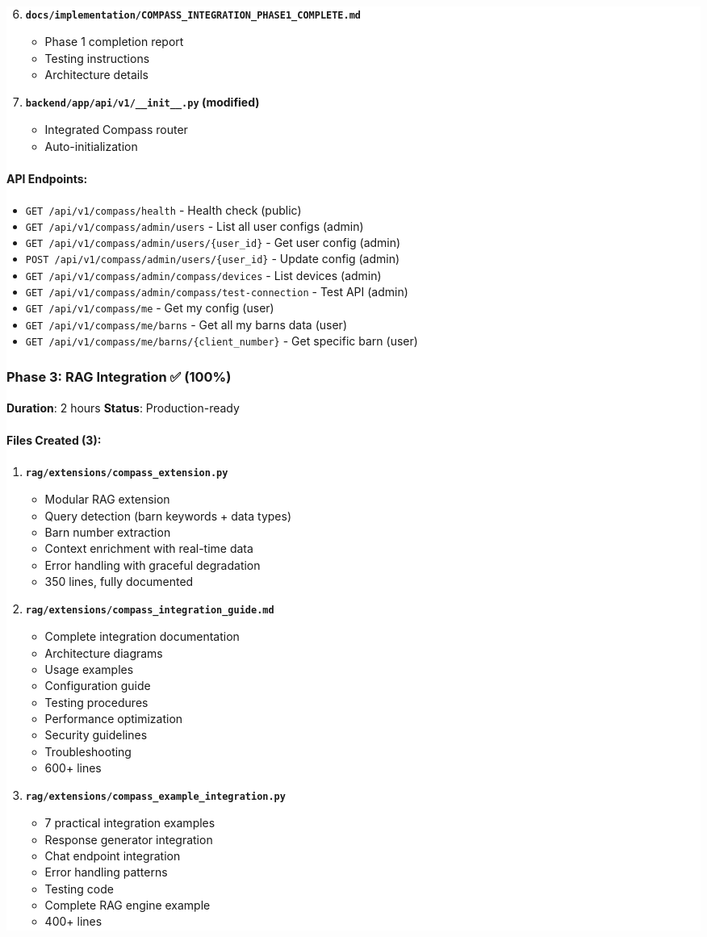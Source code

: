 6. **`docs/implementation/COMPASS_INTEGRATION_PHASE1_COMPLETE.md`**
   - Phase 1 completion report
   - Testing instructions
   - Architecture details

7. **`backend/app/api/v1/__init__.py` (modified)**
   - Integrated Compass router
   - Auto-initialization

#### API Endpoints:
- `GET /api/v1/compass/health` - Health check (public)
- `GET /api/v1/compass/admin/users` - List all user configs (admin)
- `GET /api/v1/compass/admin/users/{user_id}` - Get user config (admin)
- `POST /api/v1/compass/admin/users/{user_id}` - Update config (admin)
- `GET /api/v1/compass/admin/compass/devices` - List devices (admin)
- `GET /api/v1/compass/admin/compass/test-connection` - Test API (admin)
- `GET /api/v1/compass/me` - Get my config (user)
- `GET /api/v1/compass/me/barns` - Get all my barns data (user)
- `GET /api/v1/compass/me/barns/{client_number}` - Get specific barn (user)

### Phase 3: RAG Integration ✅ (100%)
**Duration**: 2 hours
**Status**: Production-ready

#### Files Created (3):
1. **`rag/extensions/compass_extension.py`**
   - Modular RAG extension
   - Query detection (barn keywords + data types)
   - Barn number extraction
   - Context enrichment with real-time data
   - Error handling with graceful degradation
   - 350 lines, fully documented

2. **`rag/extensions/compass_integration_guide.md`**
   - Complete integration documentation
   - Architecture diagrams
   - Usage examples
   - Configuration guide
   - Testing procedures
   - Performance optimization
   - Security guidelines
   - Troubleshooting
   - 600+ lines

3. **`rag/extensions/compass_example_integration.py`**
   - 7 practical integration examples
   - Response generator integration
   - Chat endpoint integration
   - Error handling patterns
   - Testing code
   - Complete RAG engine example
   - 400+ lines
